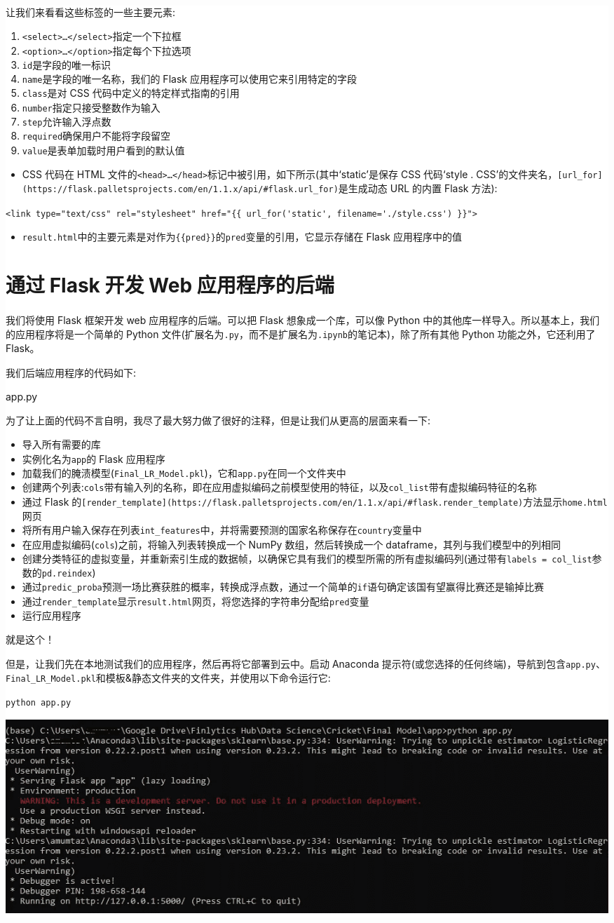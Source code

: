 让我们来看看这些标签的一些主要元素:

1.  `<select>…</select>`指定一个下拉框
2.  `<option>…</option>`指定每个下拉选项
3.  `id`是字段的唯一标识
4.  `name`是字段的唯一名称，我们的 Flask 应用程序可以使用它来引用特定的字段
5.  `class`是对 CSS 代码中定义的特定样式指南的引用
6.  `number`指定只接受整数作为输入
7.  `step`允许输入浮点数
8.  `required`确保用户不能将字段留空
9.  `value`是表单加载时用户看到的默认值

*   CSS 代码在 HTML 文件的`<head>…</head>`标记中被引用，如下所示(其中‘static’是保存 CSS 代码‘style . CSS’的文件夹名，`[url_for](https://flask.palletsprojects.com/en/1.1.x/api/#flask.url_for)`是生成动态 URL 的内置 Flask 方法):

```
<link type="text/css" rel="stylesheet" href="{{ url_for('static', filename='./style.css') }}">
```

*   `result.html`中的主要元素是对作为`{{pred}}`的`pred`变量的引用，它显示存储在 Flask 应用程序中的值

# 通过 Flask 开发 Web 应用程序的后端

我们将使用 Flask 框架开发 web 应用程序的后端。可以把 Flask 想象成一个库，可以像 Python 中的其他库一样导入。所以基本上，我们的应用程序将是一个简单的 Python 文件(扩展名为`.py`，而不是扩展名为`.ipynb`的笔记本)，除了所有其他 Python 功能之外，它还利用了 Flask。

我们后端应用程序的代码如下:

app.py

为了让上面的代码不言自明，我尽了最大努力做了很好的注释，但是让我们从更高的层面来看一下:

*   导入所有需要的库
*   实例化名为`app`的 Flask 应用程序
*   加载我们的腌渍模型(`Final_LR_Model.pkl`)，它和`app.py`在同一个文件夹中
*   创建两个列表:`cols`带有输入列的名称，即在应用虚拟编码之前模型使用的特征，以及`col_list`带有虚拟编码特征的名称
*   通过 Flask 的`[render_template](https://flask.palletsprojects.com/en/1.1.x/api/#flask.render_template)`方法显示`home.html`网页
*   将所有用户输入保存在列表`int_features`中，并将需要预测的国家名称保存在`country`变量中
*   在应用虚拟编码(`cols`)之前，将输入列表转换成一个 NumPy 数组，然后转换成一个 dataframe，其列与我们模型中的列相同
*   创建分类特征的虚拟变量，并重新索引生成的数据帧，以确保它具有我们的模型所需的所有虚拟编码列(通过带有`labels = col_list`参数的`pd.reindex`)
*   通过`predic_proba`预测一场比赛获胜的概率，转换成浮点数，通过一个简单的`if`语句确定该国有望赢得比赛还是输掉比赛
*   通过`render_template`显示`result.html`网页，将您选择的字符串分配给`pred`变量
*   运行应用程序

就是这个！

但是，让我们先在本地测试我们的应用程序，然后再将它部署到云中。启动 Anaconda 提示符(或您选择的任何终端)，导航到包含`app.py`、`Final_LR_Model.pkl`和模板&静态文件夹的文件夹，并使用以下命令运行它:

```
python app.py
```

![](img/dbba5e5529cfe3eefce0e5c177ed6396.png)